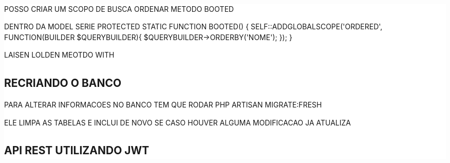 POSSO CRIAR UM SCOPO DE BUSCA ORDENAR
METODO BOOTED 

DENTRO DA MODEL SERIE
PROTECTED STATIC FUNCTION BOOTED() 
{
  SELF::ADDGLOBALSCOPE('ORDERED', FUNCTION(BUILDER $QUERYBUILDER){
    $QUERYBUILDER->ORDERBY('NOME');
  });
}

LAISEN LOLDEN 
MEOTDO WITH 

## RECRIANDO O BANCO 

PARA ALTERAR INFORMACOES NO BANCO TEM QUE RODAR 
PHP ARTISAN MIGRATE:FRESH 

ELE LIMPA AS TABELAS E INCLUI DE NOVO SE CASO HOUVER ALGUMA MODIFICACAO JA ATUALIZA



## API REST UTILIZANDO JWT 

